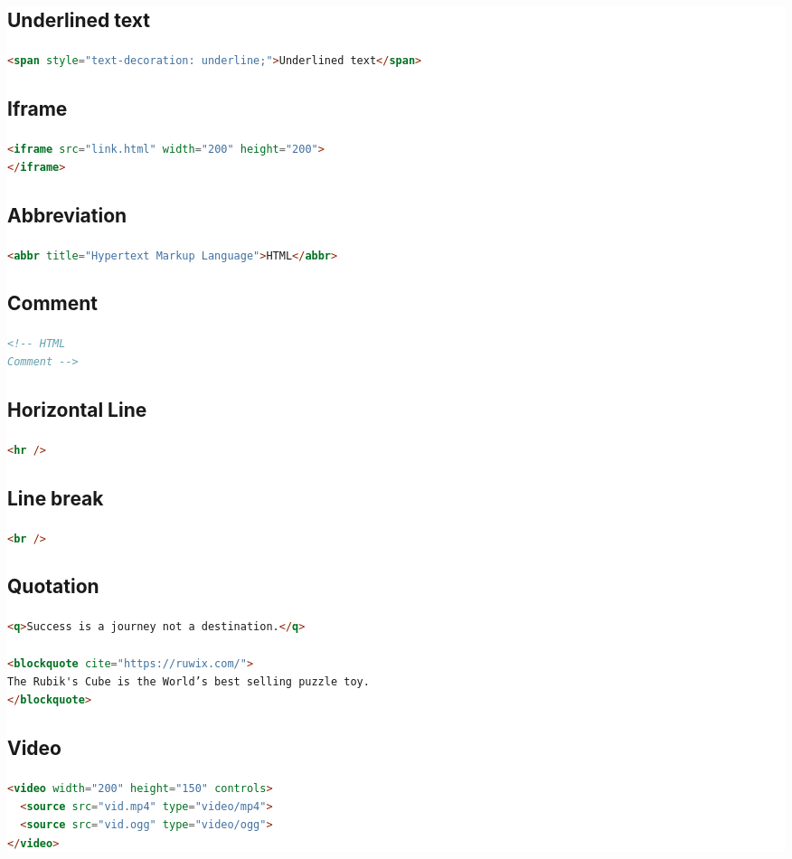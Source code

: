 ## Underlined text

```html
<span style="text-decoration: underline;">Underlined text</span>
```

## Iframe

```html
<iframe src="link.html" width="200" height="200">
</iframe> 
```

## Abbreviation

```html
<abbr title="Hypertext Markup Language">HTML</abbr>
```

## Comment

```html
<!-- HTML
Comment -->
```

## Horizontal Line

```html
<hr />
```

## Line break

```html
<br />
```

## Quotation

```html
<q>Success is a journey not a destination.</q>

<blockquote cite="https://ruwix.com/">
The Rubik's Cube is the World’s best selling puzzle toy.
</blockquote> 
```

## Video

```html
<video width="200" height="150" controls>
  <source src="vid.mp4" type="video/mp4">
  <source src="vid.ogg" type="video/ogg">
</video>
```
